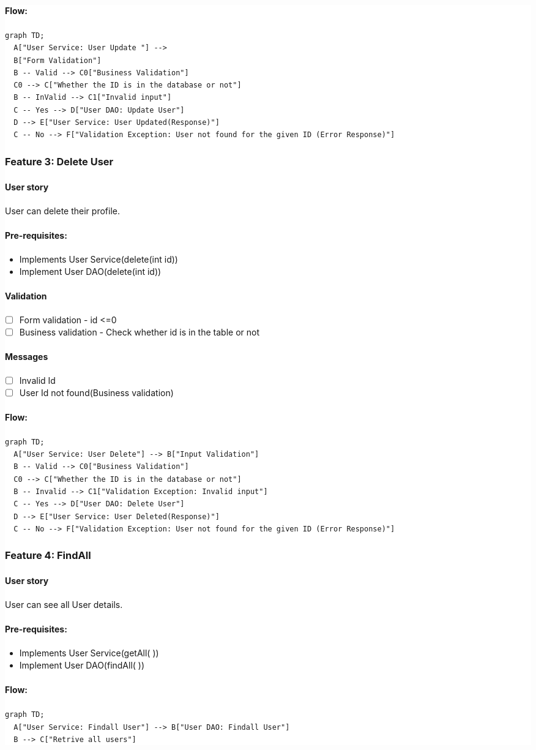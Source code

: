 #### Flow: 
```mermaid
graph TD;
  A["User Service: User Update "] --> 
  B["Form Validation"]
  B -- Valid --> C0["Business Validation"]
  C0 --> C["Whether the ID is in the database or not"]
  B -- InValid --> C1["Invalid input"]
  C -- Yes --> D["User DAO: Update User"]
  D --> E["User Service: User Updated(Response)"]
  C -- No --> F["Validation Exception: User not found for the given ID (Error Response)"]
```

### Feature 3: Delete User
#### User story
User can delete their profile.
#### Pre-requisites:
- Implements User Service(delete(int id))
- Implement User DAO(delete(int id))

#### Validation
- [ ] Form validation
		- id <=0
- [ ] Business validation
		- Check whether id is in the table or not

#### Messages
- [ ] Invalid Id
- [ ] User Id not found(Business validation)		

#### Flow: 
```mermaid
graph TD;
  A["User Service: User Delete"] --> B["Input Validation"]
  B -- Valid --> C0["Business Validation"]
  C0 --> C["Whether the ID is in the database or not"]
  B -- Invalid --> C1["Validation Exception: Invalid input"]
  C -- Yes --> D["User DAO: Delete User"]
  D --> E["User Service: User Deleted(Response)"]
  C -- No --> F["Validation Exception: User not found for the given ID (Error Response)"]
```

### Feature 4: FindAll
#### User story
User can see all User details.
#### Pre-requisites:
- Implements User Service(getAll( ))
- Implement User DAO(findAll( ))

#### Flow: 
```mermaid
graph TD;
  A["User Service: Findall User"] --> B["User DAO: Findall User"]
  B --> C["Retrive all users"]
```
